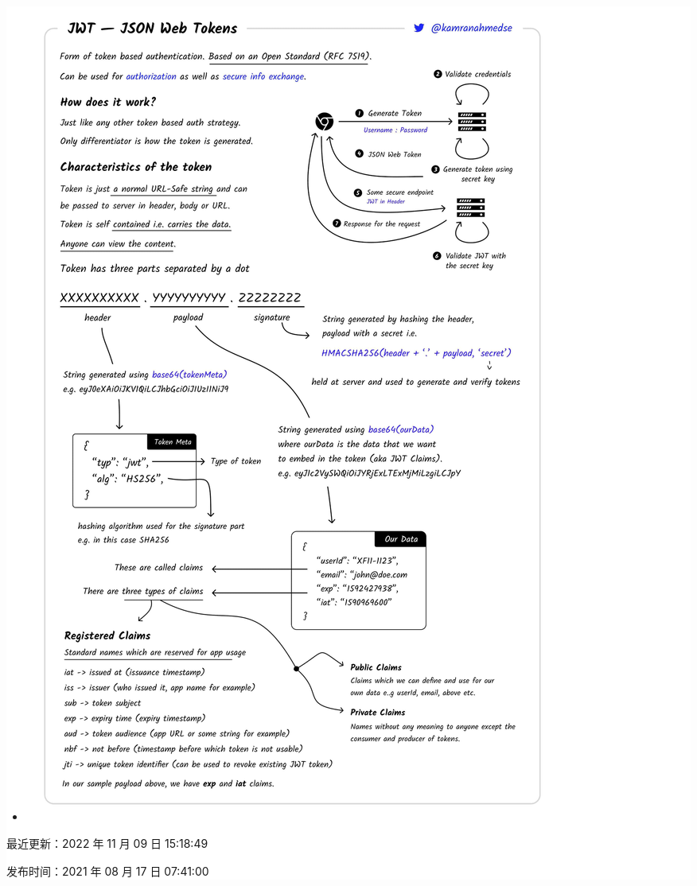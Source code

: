 -   ![JWT 简介.jpg](assets/1708583889-51930475a7f23f19b1f4e3289efd9c9d.jpg)

最近更新：2022 年 11 月 09 日 15:18:49

发布时间：2021 年 08 月 17 日 07:41:00
